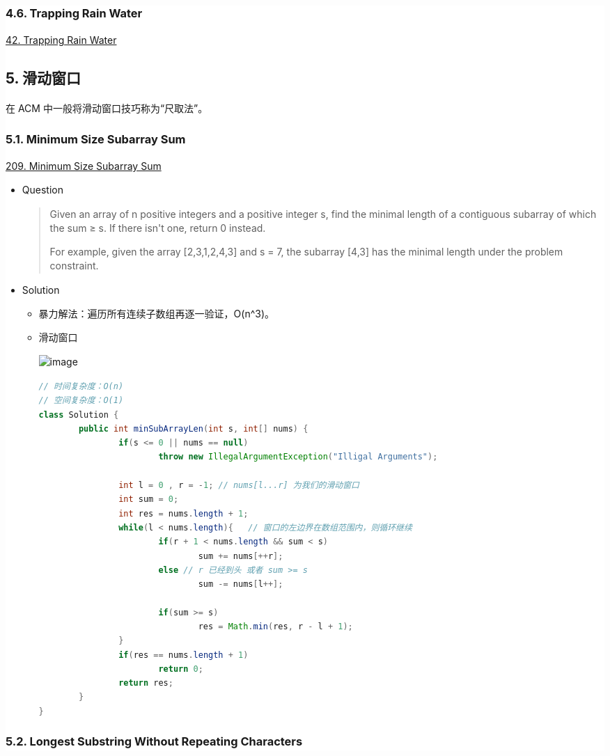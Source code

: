 ### 4.6. Trapping Rain Water

[42. Trapping Rain Water](https://leetcode.com/problems/trapping-rain-water/)

## 5. 滑动窗口

在 ACM 中一般将滑动窗口技巧称为“尺取法”。

### 5.1. Minimum Size Subarray Sum

[209. Minimum Size Subarray Sum](https://leetcode.com/problems/minimum-size-subarray-sum/)

- Question
  > Given an array of n positive integers and a positive integer s, find the minimal length of a contiguous subarray of which the sum ≥ s. If there isn't one, return 0 instead.
  > 
  > For example, given the array [2,3,1,2,4,3] and s = 7, the subarray [4,3] has the minimal length under the problem constraint.

- Solution
  - 暴力解法：遍历所有连续子数组再逐一验证，O(n^3)。
  - 滑动窗口

    ![image](http://otaivnlxc.bkt.clouddn.com/jpg/2018/4/24/4de6893405d014a7533ad5a47dfc54f9.jpg)

    ```java
    // 时间复杂度：O(n)
    // 空间复杂度：O(1)
    class Solution {
    		public int minSubArrayLen(int s, int[] nums) {
    				if(s <= 0 || nums == null)
    						throw new IllegalArgumentException("Illigal Arguments");
          
    				int l = 0 , r = -1; // nums[l...r] 为我们的滑动窗口
    				int sum = 0;
    				int res = nums.length + 1;
    				while(l < nums.length){   // 窗口的左边界在数组范围内，则循环继续
    						if(r + 1 < nums.length && sum < s)
    								sum += nums[++r];
    						else // r 已经到头 或者 sum >= s
    								sum -= nums[l++];
    
    						if(sum >= s)
    								res = Math.min(res, r - l + 1);
    				}
    				if(res == nums.length + 1)
    						return 0;
    				return res;
    		}
    }
    ```

### 5.2. Longest Substring Without Repeating Characters
